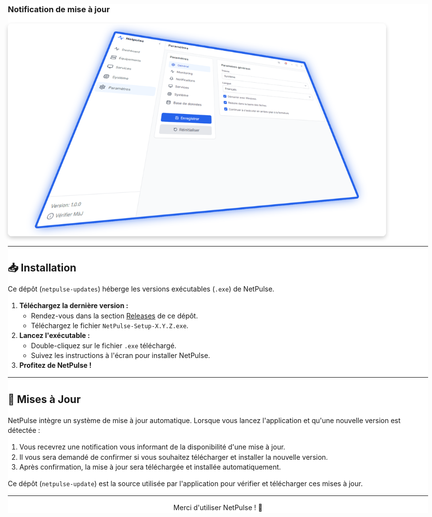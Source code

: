   <h3>Notification de mise à jour</h3>
  <img src="./assets/images/update-notification.png" alt="Notification de Mise à Jour NetPulse" width="90%" style="max-width: 800px; border-radius: 8px; box-shadow: 0 4px 8px rgba(0,0,0,0.2);">
</div>

---

## 📥 Installation

Ce dépôt (`netpulse-updates`) héberge les versions exécutables (`.exe`) de NetPulse.

1.  **Téléchargez la dernière version :**
    *   Rendez-vous dans la section [Releases](https://github.com/lv-h2o/netpulse-updates/releases) de ce dépôt.
    *   Téléchargez le fichier `NetPulse-Setup-X.Y.Z.exe`.
2.  **Lancez l'exécutable :**
    *   Double-cliquez sur le fichier `.exe` téléchargé.
    *   Suivez les instructions à l'écran pour installer NetPulse.
3.  **Profitez de NetPulse !**

---

## 🚀 Mises à Jour

NetPulse intègre un système de mise à jour automatique. Lorsque vous lancez l'application et qu'une nouvelle version est détectée :
1.  Vous recevrez une notification vous informant de la disponibilité d'une mise à jour.
2.  Il vous sera demandé de confirmer si vous souhaitez télécharger et installer la nouvelle version.
3.  Après confirmation, la mise à jour sera téléchargée et installée automatiquement.

Ce dépôt (`netpulse-update`) est la source utilisée par l'application pour vérifier et télécharger ces mises à jour.

---

<div align="center">
  <p>Merci d'utiliser NetPulse ! 💙</p>
</div>
